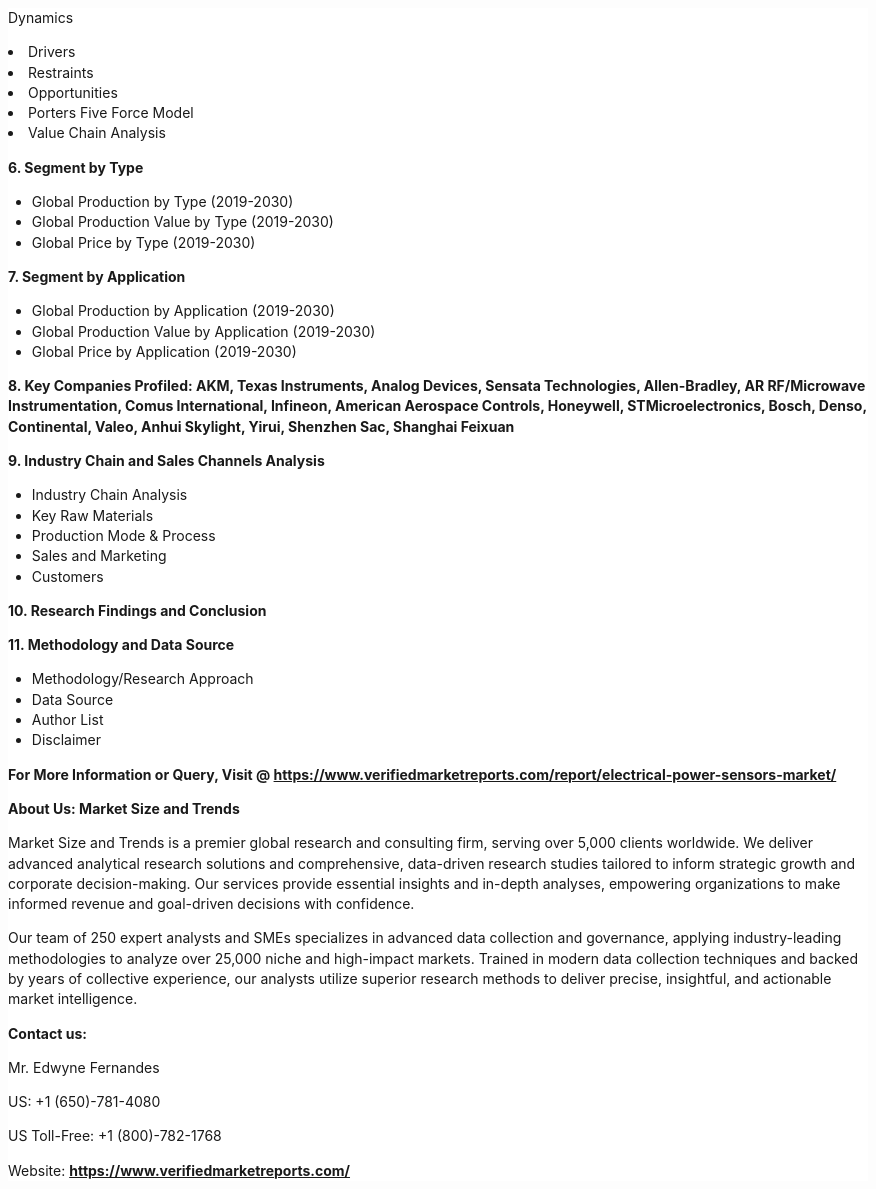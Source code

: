 Dynamics</li><li>Drivers</li><li>Restraints</li><li>Opportunities</li><li>Porters Five Force Model</li><li>Value Chain Analysis&nbsp;</li></ul><p><strong>6. Segment by Type</strong></p><ul><li>Global Production by Type (2019-2030)</li><li>Global Production Value by Type (2019-2030)</li><li>Global Price by Type (2019-2030)</li></ul><p><strong>7. Segment by Application</strong></p><ul><li>Global Production by Application (2019-2030)</li><li>Global Production Value by Application (2019-2030)</li><li>Global Price by Application (2019-2030)</li></ul><p><strong>8. Key Companies Profiled: AKM, Texas Instruments, Analog Devices, Sensata Technologies, Allen-Bradley, AR RF/Microwave Instrumentation, Comus International, Infineon, American Aerospace Controls, Honeywell, STMicroelectronics, Bosch, Denso, Continental, Valeo, Anhui Skylight, Yirui, Shenzhen Sac, Shanghai Feixuan</strong></p><p><strong>9. Industry Chain and Sales Channels Analysis</strong></p><ul><li>Industry Chain Analysis</li><li>Key Raw Materials</li><li>Production Mode &amp; Process</li><li>Sales and Marketing</li><li>Customers</li></ul><p><strong>10. Research Findings and Conclusion</strong></p><p><strong>11. Methodology and Data Source</strong></p><ul><li>Methodology/Research Approach</li><li>Data Source</li><li>Author List</li><li>Disclaimer</li></ul></p><p><strong>For More Information or Query, Visit @ <a href="https://www.verifiedmarketreports.com/report/electrical-power-sensors-market/">https://www.verifiedmarketreports.com/report/electrical-power-sensors-market/</a></strong></p><p><strong>About Us: Market Size and Trends</strong></p><p>Market Size and Trends is a premier global research and consulting firm, serving over 5,000 clients worldwide. We deliver advanced analytical research solutions and comprehensive, data-driven research studies tailored to inform strategic growth and corporate decision-making. Our services provide essential insights and in-depth analyses, empowering organizations to make informed revenue and goal-driven decisions with confidence.</p><p>Our team of 250 expert analysts and SMEs specializes in advanced data collection and governance, applying industry-leading methodologies to analyze over 25,000 niche and high-impact markets. Trained in modern data collection techniques and backed by years of collective experience, our analysts utilize superior research methods to deliver precise, insightful, and actionable market intelligence.</p><p><strong>Contact us:</strong></p><p>Mr. Edwyne Fernandes</p><p>US: +1 (650)-781-4080</p><p>US Toll-Free: +1 (800)-782-1768</p><p>Website: <strong><a href="https://www.verifiedmarketreports.com/">https://www.verifiedmarketreports.com/</a></strong></p>
